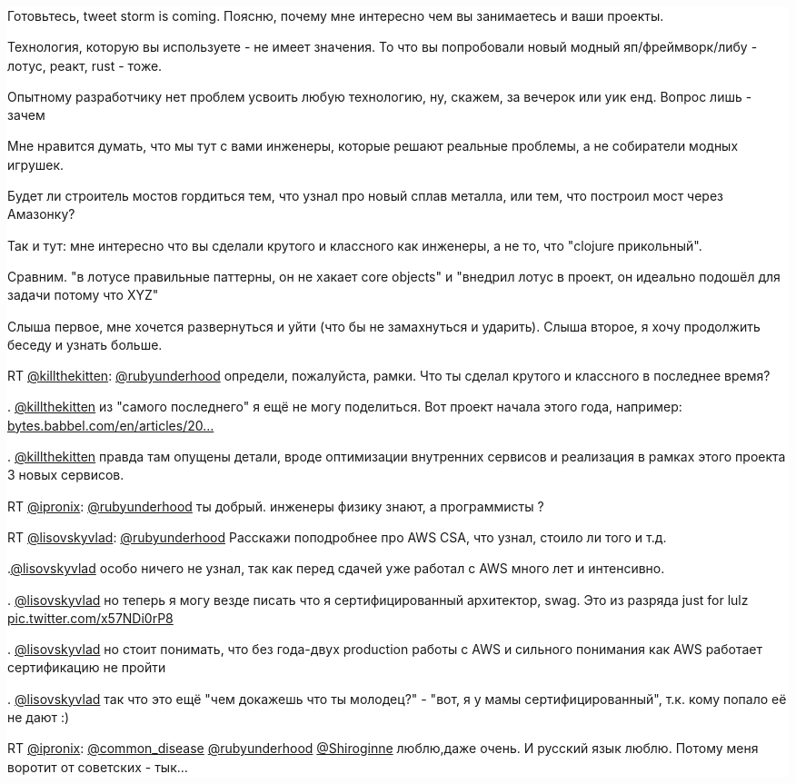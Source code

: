 Готовьтесь, tweet storm is coming. Поясню, почему мне интересно чем вы занимаетесь и ваши проекты.

Технология, которую вы используете - не имеет значения. То что вы попробовали новый модный яп/фреймворк/либу - лотус, реакт, rust - тоже.

Опытному разработчику нет проблем усвоить любую технологию, ну, скажем, за вечерок или уик енд. Вопрос лишь - зачем

Мне нравится думать, что мы тут с вами инженеры, которые решают реальные проблемы, а не собиратели модных игрушек.

Будет ли строитель мостов гордиться тем, что узнал про новый сплав металла, или тем, что построил мост через Амазонку?

Так и тут: мне интересно что вы сделали крутого и классного как инженеры, а не то, что "clojure прикольный".

Сравним. "в лотусе правильные паттерны, он не хакает core objects" и "внедрил лотус в проект, он идеально подошёл для задачи потому что XYZ"

Слыша первое, мне хочется развернуться и уйти (что бы не замахнуться и ударить). Слыша второе, я хочу продолжить беседу и узнать больше.

RT <a href="https://twitter.com/killthekitten" title="Nikolay Shebanov">@killthekitten</a>: <a href="https://twitter.com/rubyunderhood" title="Ruby разработчик">@rubyunderhood</a> определи, пожалуйста, рамки. Что ты сделал крутого и классного в последнее время?

. <a href="https://twitter.com/killthekitten" title="Nikolay Shebanov">@killthekitten</a> из "самого последнего" я ещё не могу поделиться. Вот проект начала этого года, например: <a href="http://t.co/KFr7okKIEX">bytes.babbel.com/en/articles/20…</a>

. <a href="https://twitter.com/killthekitten" title="Nikolay Shebanov">@killthekitten</a> правда там опущены детали, вроде оптимизации внутренних сервисов и реализация в рамках этого проекта 3 новых сервисов.

RT <a href="https://twitter.com/ipronix" title="pronix">@ipronix</a>: <a href="https://twitter.com/rubyunderhood" title="Ruby разработчик">@rubyunderhood</a> ты добрый. инженеры физику знают, а программисты ?

RT <a href="https://twitter.com/lisovskyvlad" title="Влад Лисовский">@lisovskyvlad</a>: <a href="https://twitter.com/rubyunderhood" title="Ruby разработчик">@rubyunderhood</a> Расскажи поподробнее про AWS CSA, что узнал, стоило ли того и т.д.

.<a href="https://twitter.com/lisovskyvlad" title="Влад Лисовский">@lisovskyvlad</a> особо ничего не узнал, так как перед сдачей уже работал с AWS много лет и интенсивно.

. <a href="https://twitter.com/lisovskyvlad" title="Влад Лисовский">@lisovskyvlad</a> но теперь я могу везде писать что я сертифицированный архитектор, swag. Это из разряда just for lulz <a href="http://t.co/x57NDi0rP8">pic.twitter.com/x57NDi0rP8</a>

. <a href="https://twitter.com/lisovskyvlad" title="Влад Лисовский">@lisovskyvlad</a> но стоит понимать, что без года-двух production работы с AWS и сильного понимания как AWS работает сертификацию не пройти

. <a href="https://twitter.com/lisovskyvlad" title="Влад Лисовский">@lisovskyvlad</a> так что это ещё "чем докажешь что ты молодец?" - "вот, я у мамы сертифицированный", т.к. кому попало её не дают :)

RT <a href="https://twitter.com/ipronix" title="pronix">@ipronix</a>: <a href="https://twitter.com/common_disease" title="монолитный череп">@common_disease</a> <a href="https://twitter.com/rubyunderhood" title="Ruby разработчик">@rubyunderhood</a> <a href="https://twitter.com/Shiroginne" title="Mac Shifford">@Shiroginne</a>     люблю,даже очень. И русский язык люблю. Потому меня воротит от советских -  тык…
